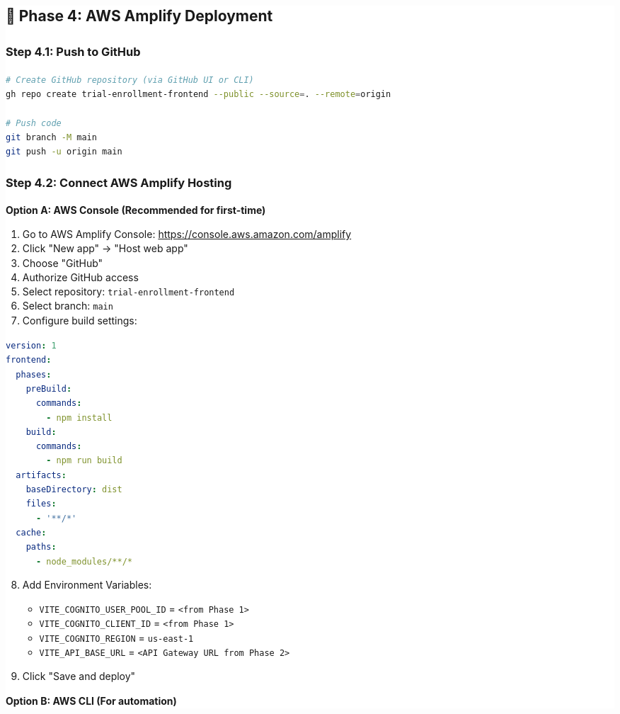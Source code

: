 
## 🚀 Phase 4: AWS Amplify Deployment

### Step 4.1: Push to GitHub

```bash
# Create GitHub repository (via GitHub UI or CLI)
gh repo create trial-enrollment-frontend --public --source=. --remote=origin

# Push code
git branch -M main
git push -u origin main
```

### Step 4.2: Connect AWS Amplify Hosting

**Option A: AWS Console (Recommended for first-time)**

1. Go to AWS Amplify Console: https://console.aws.amazon.com/amplify
2. Click "New app" → "Host web app"
3. Choose "GitHub"
4. Authorize GitHub access
5. Select repository: `trial-enrollment-frontend`
6. Select branch: `main`
7. Configure build settings:

```yaml
version: 1
frontend:
  phases:
    preBuild:
      commands:
        - npm install
    build:
      commands:
        - npm run build
  artifacts:
    baseDirectory: dist
    files:
      - '**/*'
  cache:
    paths:
      - node_modules/**/*
```

8. Add Environment Variables:
   - `VITE_COGNITO_USER_POOL_ID` = `<from Phase 1>`
   - `VITE_COGNITO_CLIENT_ID` = `<from Phase 1>`
   - `VITE_COGNITO_REGION` = `us-east-1`
   - `VITE_API_BASE_URL` = `<API Gateway URL from Phase 2>`

9. Click "Save and deploy"

**Option B: AWS CLI (For automation)**

